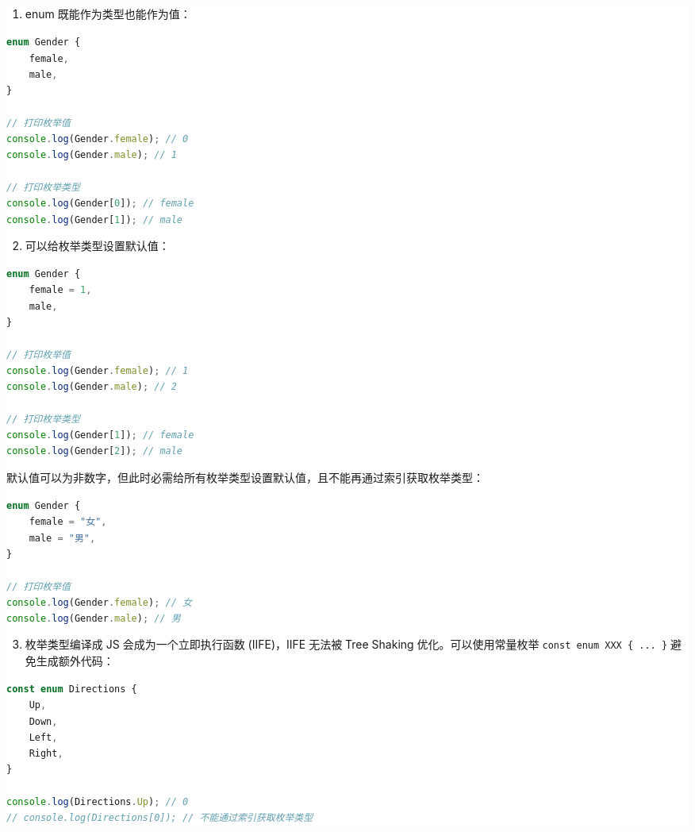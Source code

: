 1.  enum 既能作为类型也能作为值：

```ts
enum Gender {
    female,
    male,
}

// 打印枚举值
console.log(Gender.female); // 0
console.log(Gender.male); // 1

// 打印枚举类型
console.log(Gender[0]); // female
console.log(Gender[1]); // male
```

2.  可以给枚举类型设置默认值：

```ts
enum Gender {
    female = 1,
    male,
}

// 打印枚举值
console.log(Gender.female); // 1
console.log(Gender.male); // 2

// 打印枚举类型
console.log(Gender[1]); // female
console.log(Gender[2]); // male
```

默认值可以为非数字，但此时必需给所有枚举类型设置默认值，且不能再通过索引获取枚举类型：

```ts
enum Gender {
    female = "女",
    male = "男",
}

// 打印枚举值
console.log(Gender.female); // 女
console.log(Gender.male); // 男
```

3.  枚举类型编译成 JS 会成为一个立即执行函数 (IIFE)，IIFE 无法被 Tree Shaking 优化。可以使用常量枚举 `const enum XXX { ... }` 避免生成额外代码：

```ts
const enum Directions {
    Up,
    Down,
    Left,
    Right,
}

console.log(Directions.Up); // 0
// console.log(Directions[0]); // 不能通过索引获取枚举类型
```
